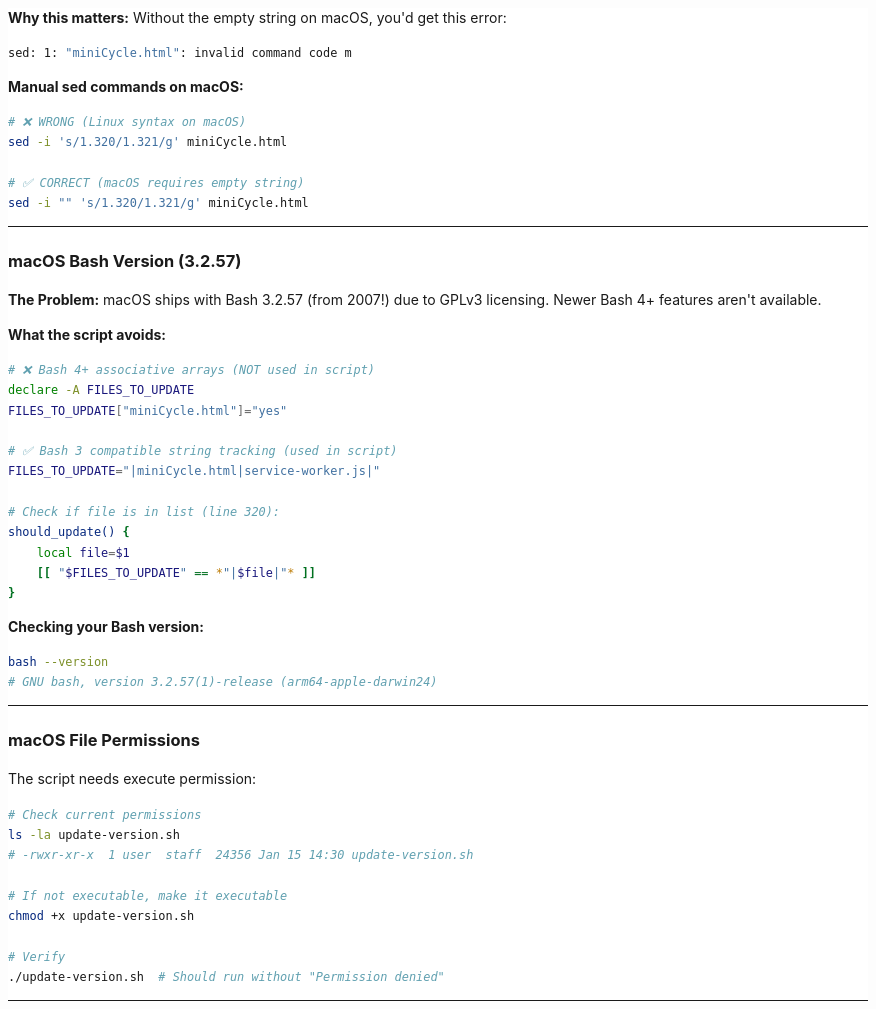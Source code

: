 **Why this matters:**
Without the empty string on macOS, you'd get this error:
```bash
sed: 1: "miniCycle.html": invalid command code m
```

**Manual sed commands on macOS:**
```bash
# ❌ WRONG (Linux syntax on macOS)
sed -i 's/1.320/1.321/g' miniCycle.html

# ✅ CORRECT (macOS requires empty string)
sed -i "" 's/1.320/1.321/g' miniCycle.html
```

---

### macOS Bash Version (3.2.57)

**The Problem:**
macOS ships with Bash 3.2.57 (from 2007!) due to GPLv3 licensing. Newer Bash 4+ features aren't available.

**What the script avoids:**
```bash
# ❌ Bash 4+ associative arrays (NOT used in script)
declare -A FILES_TO_UPDATE
FILES_TO_UPDATE["miniCycle.html"]="yes"

# ✅ Bash 3 compatible string tracking (used in script)
FILES_TO_UPDATE="|miniCycle.html|service-worker.js|"

# Check if file is in list (line 320):
should_update() {
    local file=$1
    [[ "$FILES_TO_UPDATE" == *"|$file|"* ]]
}
```

**Checking your Bash version:**
```bash
bash --version
# GNU bash, version 3.2.57(1)-release (arm64-apple-darwin24)
```

---

### macOS File Permissions

The script needs execute permission:
```bash
# Check current permissions
ls -la update-version.sh
# -rwxr-xr-x  1 user  staff  24356 Jan 15 14:30 update-version.sh

# If not executable, make it executable
chmod +x update-version.sh

# Verify
./update-version.sh  # Should run without "Permission denied"
```

---